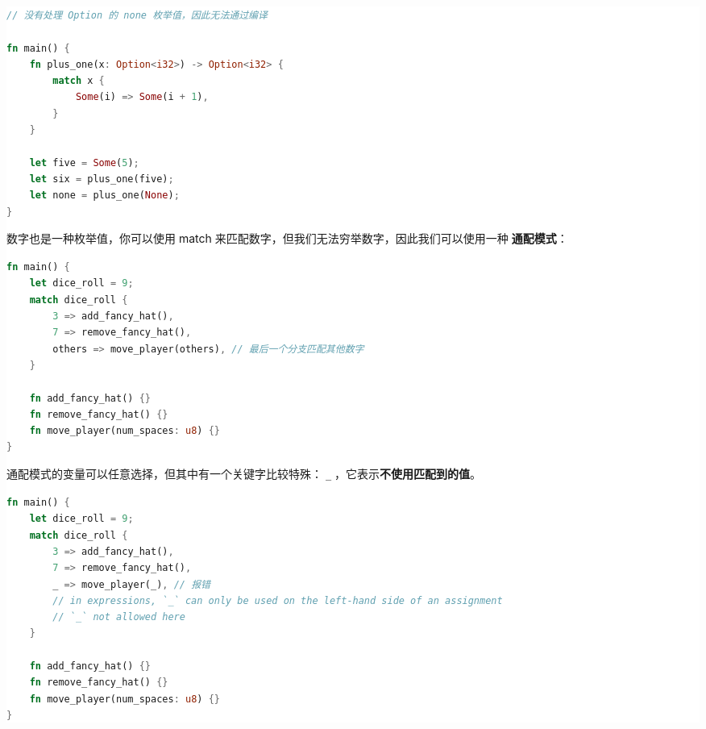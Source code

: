 ```rust
// 没有处理 Option 的 none 枚举值，因此无法通过编译

fn main() {
    fn plus_one(x: Option<i32>) -> Option<i32> {
        match x {
            Some(i) => Some(i + 1),
        }
    }

    let five = Some(5);
    let six = plus_one(five);
    let none = plus_one(None);
}

```

数字也是一种枚举值，你可以使用 match 来匹配数字，但我们无法穷举数字，因此我们可以使用一种 **通配模式**：

```rust
fn main() {
    let dice_roll = 9;
    match dice_roll {
        3 => add_fancy_hat(),
        7 => remove_fancy_hat(),
        others => move_player(others), // 最后一个分支匹配其他数字
    }

    fn add_fancy_hat() {}
    fn remove_fancy_hat() {}
    fn move_player(num_spaces: u8) {}
}

```

通配模式的变量可以任意选择，但其中有一个关键字比较特殊： `_` ，它表示**不使用匹配到的值**。

```rust
fn main() {
    let dice_roll = 9;
    match dice_roll {
        3 => add_fancy_hat(),
        7 => remove_fancy_hat(),
        _ => move_player(_), // 报错
        // in expressions, `_` can only be used on the left-hand side of an assignment
        // `_` not allowed here
    }

    fn add_fancy_hat() {}
    fn remove_fancy_hat() {}
    fn move_player(num_spaces: u8) {}
}

```
